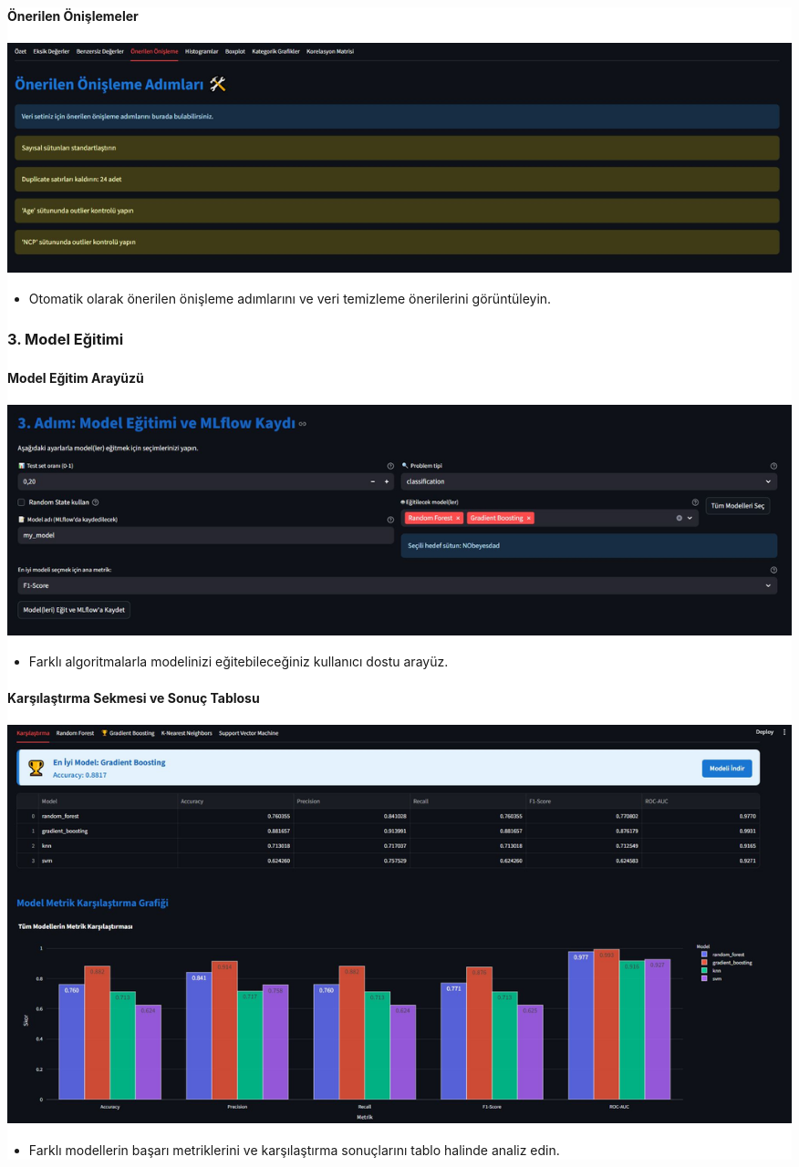 #### Önerilen Önişlemeler
![Önerilen Önişlemeler](docs/images/önerilen_önişlemeler.JPG)
- Otomatik olarak önerilen önişleme adımlarını ve veri temizleme önerilerini görüntüleyin.

### 3. Model Eğitimi

#### Model Eğitim Arayüzü
![Model Eğitim Arayüzü](docs/images/model_eğitim_arayüz.JPG)
- Farklı algoritmalarla modelinizi eğitebileceğiniz kullanıcı dostu arayüz.

#### Karşılaştırma Sekmesi ve Sonuç Tablosu
![Karşılaştırma Sekmesi Tablo](docs/images/karşılaştırma_sekmesi_tablo.JPG)
- Farklı modellerin başarı metriklerini ve karşılaştırma sonuçlarını tablo halinde analiz edin.
